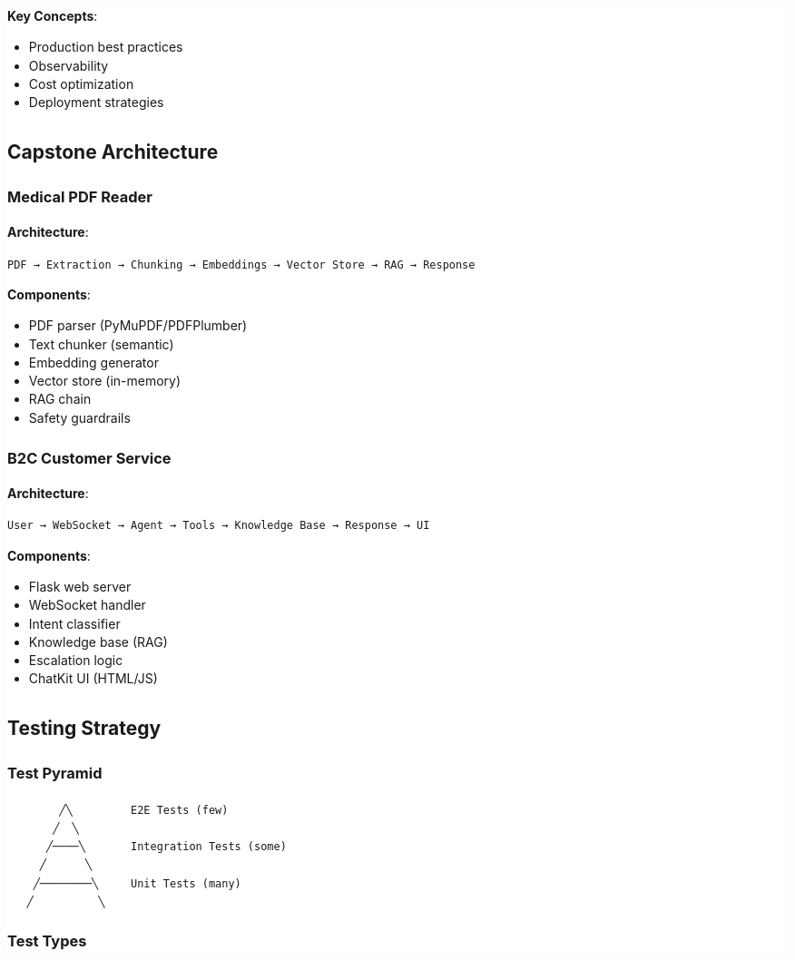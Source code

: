 **Key Concepts**:
- Production best practices
- Observability
- Cost optimization
- Deployment strategies

## Capstone Architecture

### Medical PDF Reader

**Architecture**:
```
PDF → Extraction → Chunking → Embeddings → Vector Store → RAG → Response
```

**Components**:
- PDF parser (PyMuPDF/PDFPlumber)
- Text chunker (semantic)
- Embedding generator
- Vector store (in-memory)
- RAG chain
- Safety guardrails

### B2C Customer Service

**Architecture**:
```
User → WebSocket → Agent → Tools → Knowledge Base → Response → UI
```

**Components**:
- Flask web server
- WebSocket handler
- Intent classifier
- Knowledge base (RAG)
- Escalation logic
- ChatKit UI (HTML/JS)

## Testing Strategy

### Test Pyramid

```
        ╱╲         E2E Tests (few)
       ╱  ╲
      ╱────╲       Integration Tests (some)
     ╱      ╲
    ╱────────╲     Unit Tests (many)
   ╱          ╲
```

### Test Types
